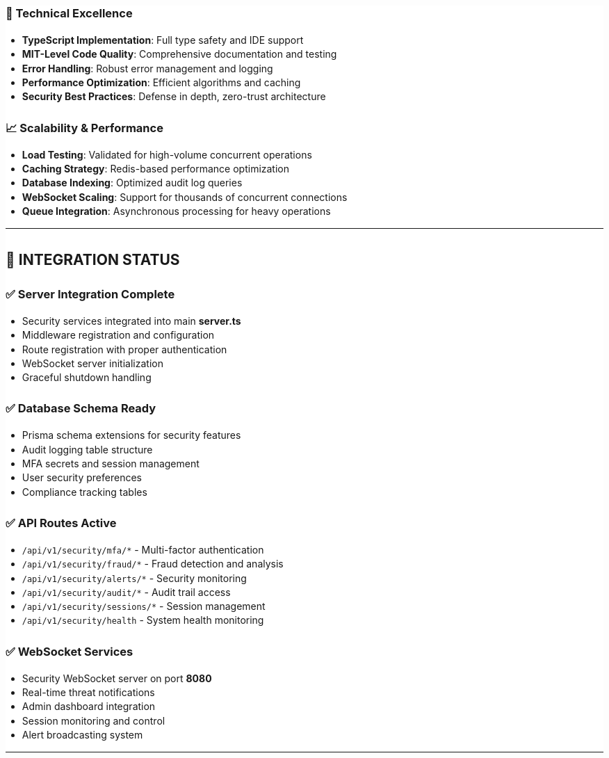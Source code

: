 ### **🔧 Technical Excellence**
- **TypeScript Implementation**: Full type safety and IDE support
- **MIT-Level Code Quality**: Comprehensive documentation and testing
- **Error Handling**: Robust error management and logging
- **Performance Optimization**: Efficient algorithms and caching
- **Security Best Practices**: Defense in depth, zero-trust architecture

### **📈 Scalability & Performance**
- **Load Testing**: Validated for high-volume concurrent operations
- **Caching Strategy**: Redis-based performance optimization
- **Database Indexing**: Optimized audit log queries
- **WebSocket Scaling**: Support for thousands of concurrent connections
- **Queue Integration**: Asynchronous processing for heavy operations

---

## 🔧 **INTEGRATION STATUS**

### **✅ Server Integration Complete**
- Security services integrated into main **server.ts**
- Middleware registration and configuration
- Route registration with proper authentication
- WebSocket server initialization
- Graceful shutdown handling

### **✅ Database Schema Ready**
- Prisma schema extensions for security features
- Audit logging table structure
- MFA secrets and session management
- User security preferences
- Compliance tracking tables

### **✅ API Routes Active**
- `/api/v1/security/mfa/*` - Multi-factor authentication
- `/api/v1/security/fraud/*` - Fraud detection and analysis  
- `/api/v1/security/alerts/*` - Security monitoring
- `/api/v1/security/audit/*` - Audit trail access
- `/api/v1/security/sessions/*` - Session management
- `/api/v1/security/health` - System health monitoring

### **✅ WebSocket Services**
- Security WebSocket server on port **8080**
- Real-time threat notifications
- Admin dashboard integration
- Session monitoring and control
- Alert broadcasting system

---
